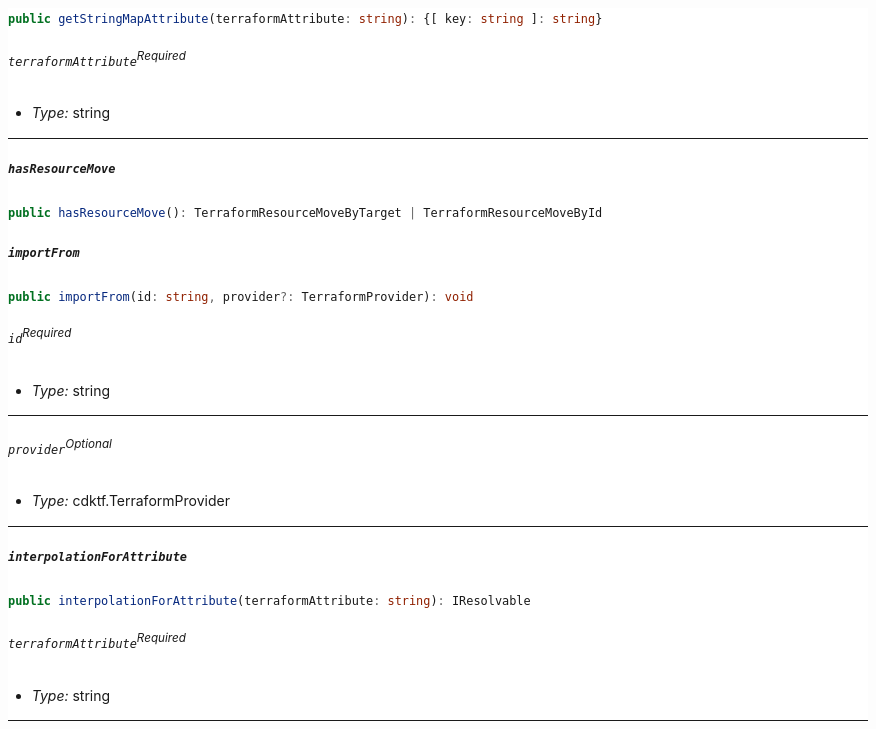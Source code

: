 ```typescript
public getStringMapAttribute(terraformAttribute: string): {[ key: string ]: string}
```

###### `terraformAttribute`<sup>Required</sup> <a name="terraformAttribute" id="@cdktf/provider-local.sensitiveFile.SensitiveFile.getStringMapAttribute.parameter.terraformAttribute"></a>

- *Type:* string

---

##### `hasResourceMove` <a name="hasResourceMove" id="@cdktf/provider-local.sensitiveFile.SensitiveFile.hasResourceMove"></a>

```typescript
public hasResourceMove(): TerraformResourceMoveByTarget | TerraformResourceMoveById
```

##### `importFrom` <a name="importFrom" id="@cdktf/provider-local.sensitiveFile.SensitiveFile.importFrom"></a>

```typescript
public importFrom(id: string, provider?: TerraformProvider): void
```

###### `id`<sup>Required</sup> <a name="id" id="@cdktf/provider-local.sensitiveFile.SensitiveFile.importFrom.parameter.id"></a>

- *Type:* string

---

###### `provider`<sup>Optional</sup> <a name="provider" id="@cdktf/provider-local.sensitiveFile.SensitiveFile.importFrom.parameter.provider"></a>

- *Type:* cdktf.TerraformProvider

---

##### `interpolationForAttribute` <a name="interpolationForAttribute" id="@cdktf/provider-local.sensitiveFile.SensitiveFile.interpolationForAttribute"></a>

```typescript
public interpolationForAttribute(terraformAttribute: string): IResolvable
```

###### `terraformAttribute`<sup>Required</sup> <a name="terraformAttribute" id="@cdktf/provider-local.sensitiveFile.SensitiveFile.interpolationForAttribute.parameter.terraformAttribute"></a>

- *Type:* string

---